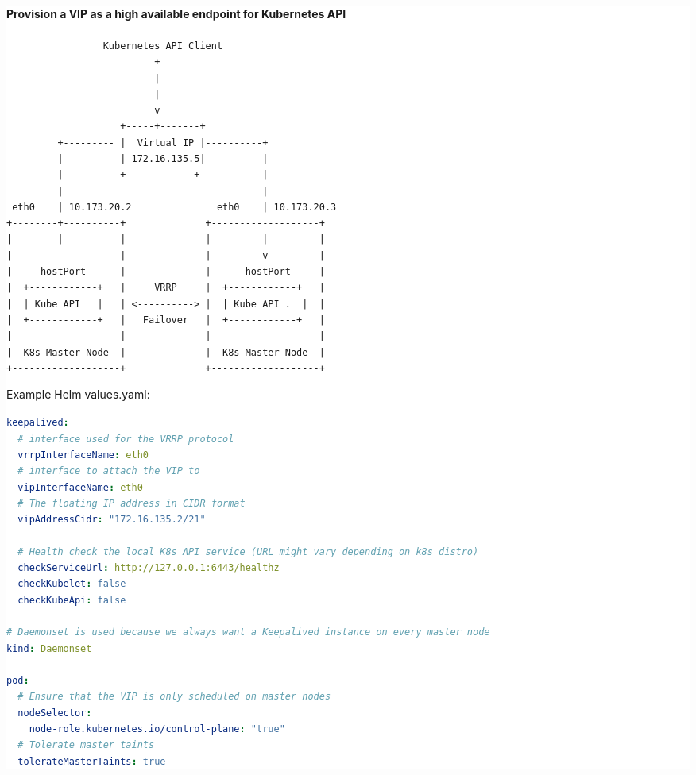 #### Provision a VIP as a high available endpoint for Kubernetes API


```
                 Kubernetes API Client
                          +
                          |
                          |
                          v
                    +-----+-------+
         +--------- |  Virtual IP |----------+
         |          | 172.16.135.5|          |
         |          +------------+           |
         |                                   |
 eth0    | 10.173.20.2               eth0    | 10.173.20.3
+--------+----------+              +-------------------+
|        |          |              |         |         |
|        -          |              |         v         |
|     hostPort      |              |      hostPort     |
|  +------------+   |     VRRP     |  +------------+   |
|  | Kube API   |   | <----------> |  | Kube API .  |  |
|  +------------+   |   Failover   |  +------------+   |
|                   |              |                   |
|  K8s Master Node  |              |  K8s Master Node  |
+-------------------+              +-------------------+
```

Example Helm values.yaml:

```yaml
keepalived:
  # interface used for the VRRP protocol
  vrrpInterfaceName: eth0
  # interface to attach the VIP to
  vipInterfaceName: eth0
  # The floating IP address in CIDR format
  vipAddressCidr: "172.16.135.2/21"
  
  # Health check the local K8s API service (URL might vary depending on k8s distro)
  checkServiceUrl: http://127.0.0.1:6443/healthz
  checkKubelet: false
  checkKubeApi: false

# Daemonset is used because we always want a Keepalived instance on every master node
kind: Daemonset

pod:
  # Ensure that the VIP is only scheduled on master nodes
  nodeSelector:
    node-role.kubernetes.io/control-plane: "true"
  # Tolerate master taints 
  tolerateMasterTaints: true
```
